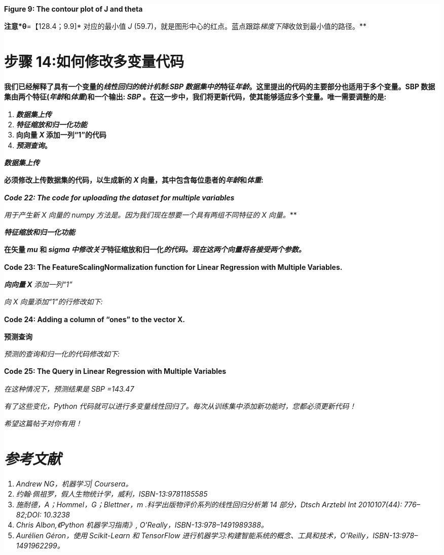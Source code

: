 **Figure 9: The contour plot of J and theta**

**注意*θ**=【128.4；9.9]* 对应的最小值 *J* (59.7)，就是图形中心的红点。蓝点跟踪*梯度下降*收敛到最小值的路径。**

# ****步骤 14:如何修改多变量代码****

**我们已经解释了具有一个变量的*线性回归的统计机制:SBP 数据集中的*特征*年龄*。这里提出的代码的主要部分也适用于多个变量。SBP 数据集由两个特征(*年龄*和*体重*)和一个输出: *SBP* 。在这一步中，我们将更新代码，使其能够适应多个变量。唯一需要调整的是:**

1.  ***数据集上传***
2.  ***特征缩放和归一化功能***
3.  **向向量 *X* 添加一列“1”的代码**
4.  ***预测查询*。**

*****数据集上传*****

**必须修改上传数据集的代码，以生成新的 *X* 向量，其中包含每位患者的*年龄*和*体重*:**

***Code 22: The code for uploading the dataset for multiple variables***

**用于产生新 X 向量的 numpy 方法是*。因为我们现在想要一个具有两组不同特征的 X 向量。***

*****特征缩放和归一化功能*****

**在矢量 *mu* 和 *sigma 中修改关于*特征缩放和归一化*的代码。现在这两个向量将各接受两个参数。***

**Code 23: The FeatureScalingNormalization function for Linear Regression with Multiple Variables.**

***向向量 *X*** 添加一列“1”*

*向 *X* 向量添加“1”的行修改如下:*

**Code 24: Adding a column of “ones” to the vector X.**

****预测查询****

*预测的查询和归一化的代码修改如下:*

**Code 25: The Query in Linear Regression with Multiple Variables**

*在这种情况下，预测结果是 SBP =143.47*

*有了这些变化，Python 代码就可以进行多变量线性回归了。每次从训练集中添加新功能时，您都必须更新代码！*

*希望这篇帖子对你有用！*

# ***参考文献***

1.  *Andrew NG，机器学习| Coursera。*
2.  *约翰·佩祖罗，假人生物统计学，威利，ISBN-13:9781185585*
3.  *施耐德，A；Hommel，G；Blettner，m .科学出版物评价系列的线性回归分析第 14 部分，Dtsch Arztebl Int 2010107(44): 776–82;DOI: 10.3238*
4.  *Chris Albon,《Python 机器学习指南》, O'Really，ISBN-13:978–1491989388。*
5.  *Aurélien Géron，使用 Scikit-Learn 和 TensorFlow 进行机器学习:构建智能系统的概念、工具和技术，O'Reilly，ISBN-13:978–1491962299。*
